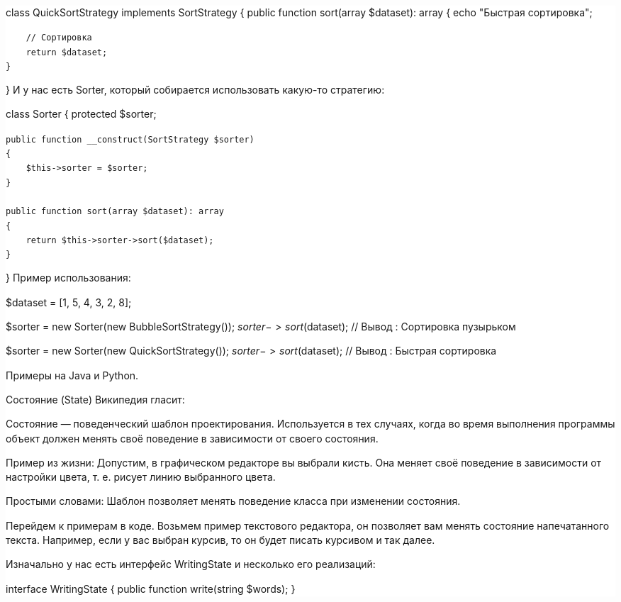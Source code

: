 class QuickSortStrategy implements SortStrategy
{
    public function sort(array $dataset): array
    {
        echo "Быстрая сортировка";

        // Сортировка
        return $dataset;
    }
}
И у нас есть Sorter, который собирается использовать какую-то стратегию:

class Sorter
{
    protected $sorter;

    public function __construct(SortStrategy $sorter)
    {
        $this->sorter = $sorter;
    }

    public function sort(array $dataset): array
    {
        return $this->sorter->sort($dataset);
    }
}
Пример использования:

$dataset = [1, 5, 4, 3, 2, 8];

$sorter = new Sorter(new BubbleSortStrategy());
$sorter->sort($dataset); // Вывод : Сортировка пузырьком

$sorter = new Sorter(new QuickSortStrategy());
$sorter->sort($dataset); // Вывод : Быстрая сортировка

Примеры на Java и Python.

Состояние (State)
Википедия гласит:

Состояние — поведенческий шаблон проектирования. Используется в тех случаях, когда во время выполнения программы объект должен менять своё поведение в зависимости от своего состояния.

Пример из жизни: Допустим, в графическом редакторе вы выбрали кисть. Она меняет своё поведение в зависимости от настройки цвета, т. е. рисует линию выбранного цвета.

Простыми словами: Шаблон позволяет менять поведение класса при изменении состояния.

Перейдем к примерам в коде. Возьмем пример текстового редактора, он позволяет вам менять состояние напечатанного текста. Например, если у вас выбран курсив, то он будет писать курсивом и так далее.

Изначально у нас есть интерфейс WritingState и несколько его реализаций:

interface WritingState
{
    public function write(string $words);
}
